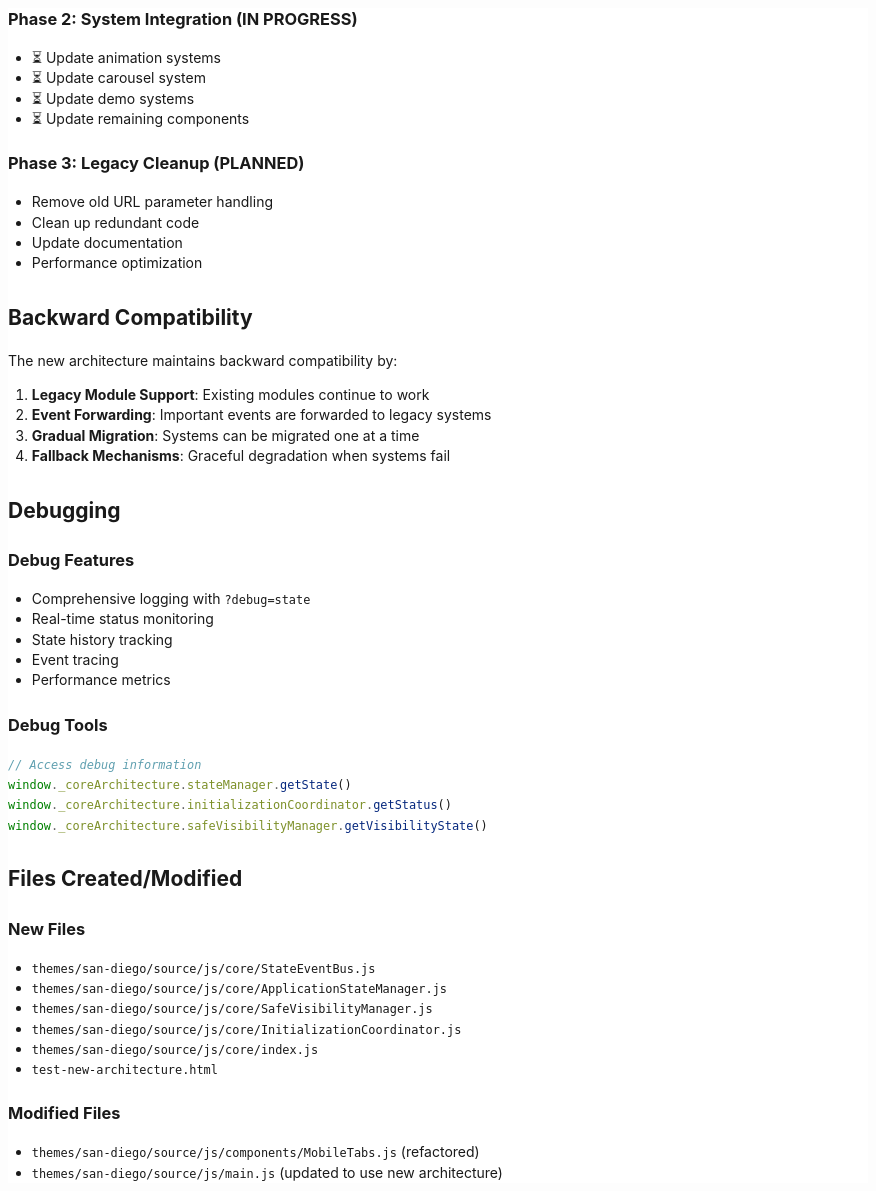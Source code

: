 ### Phase 2: System Integration (IN PROGRESS)
- ⏳ Update animation systems
- ⏳ Update carousel system
- ⏳ Update demo systems
- ⏳ Update remaining components

### Phase 3: Legacy Cleanup (PLANNED)
- Remove old URL parameter handling
- Clean up redundant code
- Update documentation
- Performance optimization

## Backward Compatibility

The new architecture maintains backward compatibility by:

1. **Legacy Module Support**: Existing modules continue to work
2. **Event Forwarding**: Important events are forwarded to legacy systems
3. **Gradual Migration**: Systems can be migrated one at a time
4. **Fallback Mechanisms**: Graceful degradation when systems fail

## Debugging

### Debug Features
- Comprehensive logging with `?debug=state`
- Real-time status monitoring
- State history tracking
- Event tracing
- Performance metrics

### Debug Tools
```javascript
// Access debug information
window._coreArchitecture.stateManager.getState()
window._coreArchitecture.initializationCoordinator.getStatus()
window._coreArchitecture.safeVisibilityManager.getVisibilityState()
```

## Files Created/Modified

### New Files
- `themes/san-diego/source/js/core/StateEventBus.js`
- `themes/san-diego/source/js/core/ApplicationStateManager.js`
- `themes/san-diego/source/js/core/SafeVisibilityManager.js`
- `themes/san-diego/source/js/core/InitializationCoordinator.js`
- `themes/san-diego/source/js/core/index.js`
- `test-new-architecture.html`

### Modified Files
- `themes/san-diego/source/js/components/MobileTabs.js` (refactored)
- `themes/san-diego/source/js/main.js` (updated to use new architecture)
